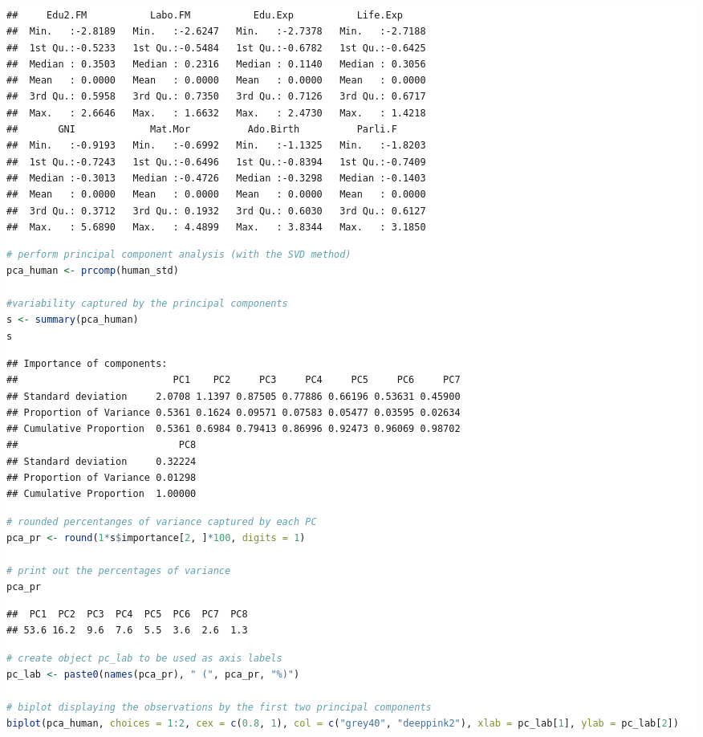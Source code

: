 ```
##     Edu2.FM           Labo.FM           Edu.Exp           Life.Exp      
##  Min.   :-2.8189   Min.   :-2.6247   Min.   :-2.7378   Min.   :-2.7188  
##  1st Qu.:-0.5233   1st Qu.:-0.5484   1st Qu.:-0.6782   1st Qu.:-0.6425  
##  Median : 0.3503   Median : 0.2316   Median : 0.1140   Median : 0.3056  
##  Mean   : 0.0000   Mean   : 0.0000   Mean   : 0.0000   Mean   : 0.0000  
##  3rd Qu.: 0.5958   3rd Qu.: 0.7350   3rd Qu.: 0.7126   3rd Qu.: 0.6717  
##  Max.   : 2.6646   Max.   : 1.6632   Max.   : 2.4730   Max.   : 1.4218  
##       GNI             Mat.Mor          Ado.Birth          Parli.F       
##  Min.   :-0.9193   Min.   :-0.6992   Min.   :-1.1325   Min.   :-1.8203  
##  1st Qu.:-0.7243   1st Qu.:-0.6496   1st Qu.:-0.8394   1st Qu.:-0.7409  
##  Median :-0.3013   Median :-0.4726   Median :-0.3298   Median :-0.1403  
##  Mean   : 0.0000   Mean   : 0.0000   Mean   : 0.0000   Mean   : 0.0000  
##  3rd Qu.: 0.3712   3rd Qu.: 0.1932   3rd Qu.: 0.6030   3rd Qu.: 0.6127  
##  Max.   : 5.6890   Max.   : 4.4899   Max.   : 3.8344   Max.   : 3.1850
```

```r
# perform principal component analysis (with the SVD method)
pca_human <- prcomp(human_std)

#variability captured by the principal components
s <- summary(pca_human)
s
```

```
## Importance of components:
##                           PC1    PC2     PC3     PC4     PC5     PC6     PC7
## Standard deviation     2.0708 1.1397 0.87505 0.77886 0.66196 0.53631 0.45900
## Proportion of Variance 0.5361 0.1624 0.09571 0.07583 0.05477 0.03595 0.02634
## Cumulative Proportion  0.5361 0.6984 0.79413 0.86996 0.92473 0.96069 0.98702
##                            PC8
## Standard deviation     0.32224
## Proportion of Variance 0.01298
## Cumulative Proportion  1.00000
```

```r
# rounded percentanges of variance captured by each PC
pca_pr <- round(1*s$importance[2, ]*100, digits = 1)

# print out the percentages of variance
pca_pr
```

```
##  PC1  PC2  PC3  PC4  PC5  PC6  PC7  PC8 
## 53.6 16.2  9.6  7.6  5.5  3.6  2.6  1.3
```

```r
# create object pc_lab to be used as axis labels
pc_lab <- paste0(names(pca_pr), " (", pca_pr, "%)")

# biplot displaying the observations by the first two principal components
biplot(pca_human, choices = 1:2, cex = c(0.8, 1), col = c("grey40", "deeppink2"), xlab = pc_lab[1], ylab = pc_lab[2])
```
